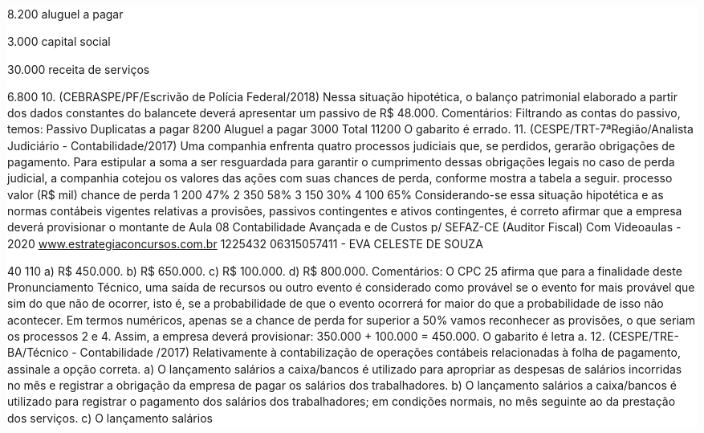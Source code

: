 8.200
aluguel a pagar

3.000
capital social

30.000
receita de serviços

6.800
10. (CEBRASPE/PF/Escrivão  de  Polícia Federal/2018) Nessa  situação  hipotética,  o  balanço patrimonial  elaborado  a  partir  dos  dados  constantes  do  balancete  deverá  apresentar  um passivo de R$ 48.000.
Comentários:
Filtrando as contas do passivo, temos:
Passivo
Duplicatas a pagar            8200 Aluguel a pagar               3000 Total                              11200 O gabarito é errado.
11.  (CESPE/TRT-7ªRegião/Analista  Judiciário - Contabilidade/2017)  Uma  companhia  enfrenta quatro  processos  judiciais  que,  se  perdidos,  gerarão  obrigações  de  pagamento.  Para estipular a soma a ser resguardada para garantir o cumprimento dessas obrigações legais no caso de perda judicial, a companhia cotejou os valores das ações com suas chances de perda, conforme mostra a tabela a seguir.
processo valor (R$ mil) chance de perda 1 200 47%
2 350 58%
3 150 30%
4 100 65%
Considerando-se  essa  situação hipotética  e  as  normas  contábeis  vigentes  relativas  a  provisões, passivos contingentes e ativos contingentes, é correto afirmar que a empresa deverá provisionar o montante de
Aula 08
Contabilidade Avançada e de Custos p/ SEFAZ-CE (Auditor Fiscal) Com Videoaulas - 2020 www.estrategiaconcursos.com.br 1225432
06315057411 - EVA CELESTE DE SOUZA 





40
110
a) R$ 450.000.
b) R$ 650.000.
c) R$ 100.000.
d) R$ 800.000.
Comentários:
O CPC 25 afirma que para a finalidade deste Pronunciamento Técnico, uma saída de recursos ou outro evento é considerado como provável se o evento for mais provável que sim do que não de ocorrer, isto é, se a probabilidade de que o evento ocorrerá for maior do que a probabilidade de isso não acontecer.
Em  termos  numéricos,  apenas  se  a  chance  de  perda  for  superior  a  50%  vamos  reconhecer  as provisões, o que seriam os processos 2 e 4.
Assim, a empresa deverá provisionar: 350.000 + 100.000 = 450.000. O gabarito é letra a.
12. (CESPE/TRE-BA/Técnico - Contabilidade /2017) Relativamente à contabilização de operações contábeis relacionadas à folha de pagamento, assinale a opção correta.
a) O lançamento
salários
a caixa/bancos
é  utilizado  para  apropriar  as despesas  de  salários  incorridas  no  mês  e  registrar  a  obrigação  da empresa de pagar os salários dos trabalhadores.
b) O lançamento
salários
a caixa/bancos
é utilizado para registrar o pagamento dos salários dos trabalhadores; em condições normais, no mês seguinte ao da prestação dos serviços.
c) O lançamento
salários